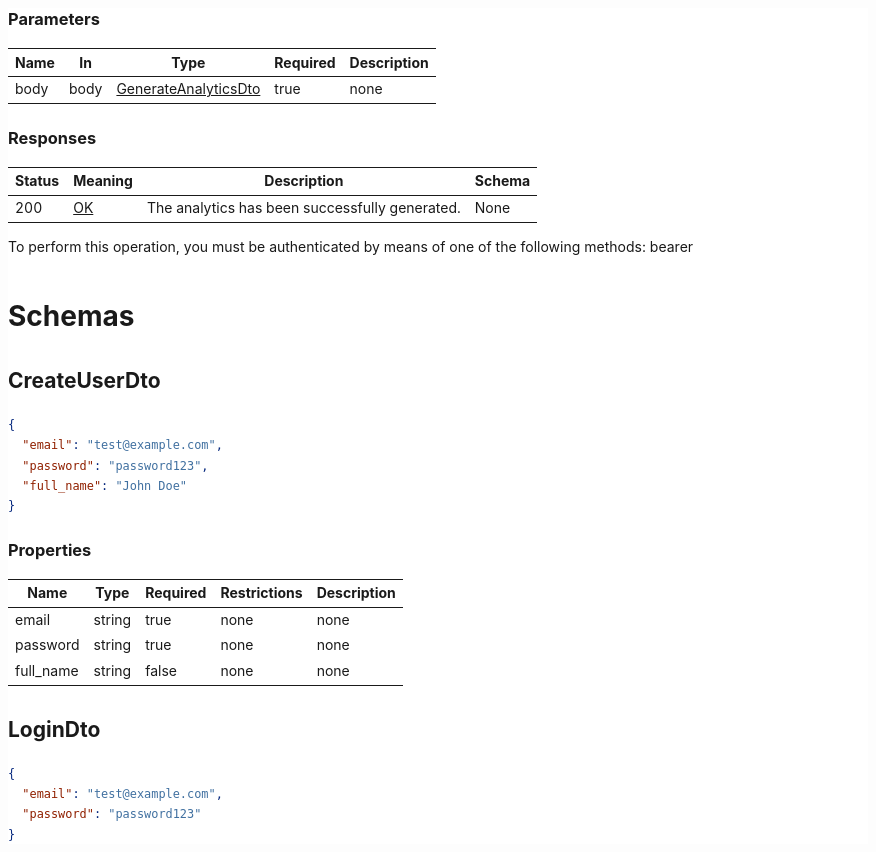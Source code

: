 <h3 id="analyticscontroller_generateanalytics-parameters">Parameters</h3>

|Name|In|Type|Required|Description|
|---|---|---|---|---|
|body|body|[GenerateAnalyticsDto](#schemagenerateanalyticsdto)|true|none|

<h3 id="analyticscontroller_generateanalytics-responses">Responses</h3>

|Status|Meaning|Description|Schema|
|---|---|---|---|
|200|[OK](https://tools.ietf.org/html/rfc7231#section-6.3.1)|The analytics has been successfully generated.|None|

<aside class="warning">
To perform this operation, you must be authenticated by means of one of the following methods:
bearer
</aside>

# Schemas

<h2 id="tocS_CreateUserDto">CreateUserDto</h2>

<a id="schemacreateuserdto"></a>
<a id="schema_CreateUserDto"></a>
<a id="tocScreateuserdto"></a>
<a id="tocscreateuserdto"></a>

```json
{
  "email": "test@example.com",
  "password": "password123",
  "full_name": "John Doe"
}

```

### Properties

|Name|Type|Required|Restrictions|Description|
|---|---|---|---|---|
|email|string|true|none|none|
|password|string|true|none|none|
|full_name|string|false|none|none|

<h2 id="tocS_LoginDto">LoginDto</h2>

<a id="schemalogindto"></a>
<a id="schema_LoginDto"></a>
<a id="tocSlogindto"></a>
<a id="tocslogindto"></a>

```json
{
  "email": "test@example.com",
  "password": "password123"
}

```
